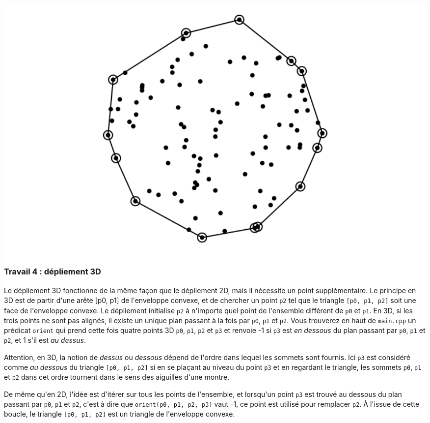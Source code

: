 <center>
  <img alt="enveloppe convexe 2d" src="Information/images/hull_2d.svg" width=500/>
</center>



### Travail 4 : dépliement 3D

Le dépliement 3D fonctionne de la même façon que le dépliement 2D, mais il
nécessite un point supplémentaire. Le principe en 3D est de partir d'une arête
[p0, p1] de l'enveloppe convexe, et de chercher un point `p2` tel que le
triangle `[p0, p1, p2]` soit une face de l'enveloppe convexe. Le dépliement
initialise `p2` à n'importe quel point de l'ensemble différent de `p0` et `p1`.
En 3D, si les trois points ne sont pas alignés, il existe un unique plan passant
à la fois par `p0`, `p1` et `p2`. Vous trouverez en haut de `main.cpp` un
prédicat `orient` qui prend cette fois quatre points 3D `p0`, `p1`, `p2` et `p3`
et renvoie -1 si `p3` est *en dessous* du plan passant par `p0`, `p1` et `p2`,
et 1 s'il est *au dessus*.

Attention, en 3D, la notion de *dessus* ou *dessous* dépend de l'ordre dans
lequel les sommets sont fournis. Ici `p3` est considéré comme *au dessous* du
triangle `[p0, p1, p2]` si en se plaçant au niveau du point `p3` et en regardant
le triangle, les sommets `p0`, `p1` et `p2` dans cet ordre tournent dans le sens
des aiguilles d'une montre.

De même qu'en 2D, l'idée est d'itérer sur tous les points de l'ensemble, et
lorsqu'un point `p3` est trouvé au dessous du plan passant par `p0`, `p1` et
`p2`, c'est à dire que `orient(p0, p1, p2, p3)` vaut -1,  ce point est utilisé
pour remplacer `p2`. À l'issue de cette boucle, le triangle `[p0, p1, p2]` est
un triangle de l'enveloppe convexe.
